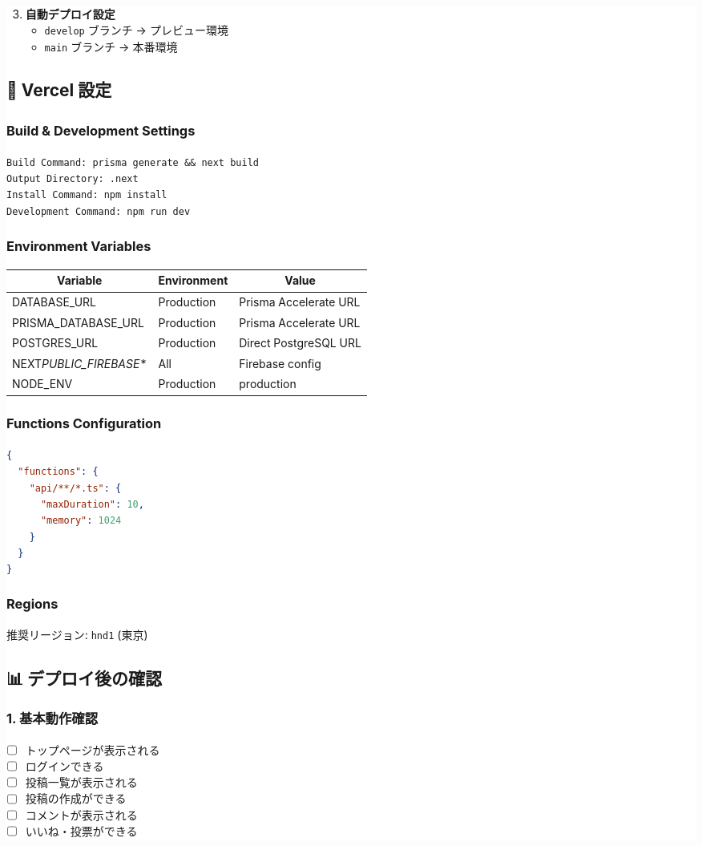 3. **自動デプロイ設定**
   - `develop` ブランチ → プレビュー環境
   - `main` ブランチ → 本番環境

## 🔧 Vercel 設定

### Build & Development Settings

```
Build Command: prisma generate && next build
Output Directory: .next
Install Command: npm install
Development Command: npm run dev
```

### Environment Variables

| Variable                | Environment | Value                 |
| ----------------------- | ----------- | --------------------- |
| DATABASE_URL            | Production  | Prisma Accelerate URL |
| PRISMA_DATABASE_URL     | Production  | Prisma Accelerate URL |
| POSTGRES_URL            | Production  | Direct PostgreSQL URL |
| NEXT*PUBLIC_FIREBASE*\* | All         | Firebase config       |
| NODE_ENV                | Production  | production            |

### Functions Configuration

```json
{
  "functions": {
    "api/**/*.ts": {
      "maxDuration": 10,
      "memory": 1024
    }
  }
}
```

### Regions

推奨リージョン: `hnd1` (東京)

## 📊 デプロイ後の確認

### 1. 基本動作確認

- [ ] トップページが表示される
- [ ] ログインできる
- [ ] 投稿一覧が表示される
- [ ] 投稿の作成ができる
- [ ] コメントが表示される
- [ ] いいね・投票ができる
